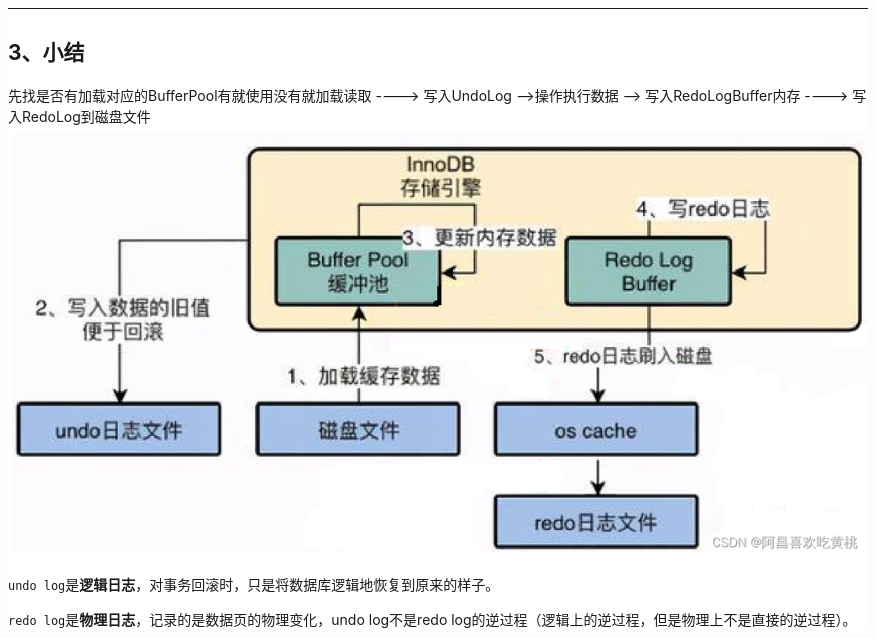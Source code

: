 ------

## 3、小结

先找是否有加载对应的BufferPool有就使用没有就加载读取 ----> 写入UndoLog —>操作执行数据 —> 写入RedoLogBuffer内存 ----> 写入RedoLog到磁盘文件
![在这里插入图片描述](imags/第14章_MySQL事务日志.assets/watermark,type_d3F5LXplbmhlaQ,shadow_50,text_Q1NETiBA6Zi_5piM5Zac5qyi5ZCD6buE5qGD,size_20,color_FFFFFF,t_70,g_se,x_16-164553712166748.png)

`undo log`是**逻辑日志**，对事务回滚时，只是将数据库逻辑地恢复到原来的样子。

`redo log`是**物理日志**，记录的是数据页的物理变化，undo log不是redo log的逆过程（逻辑上的逆过程，但是物理上不是直接的逆过程）。